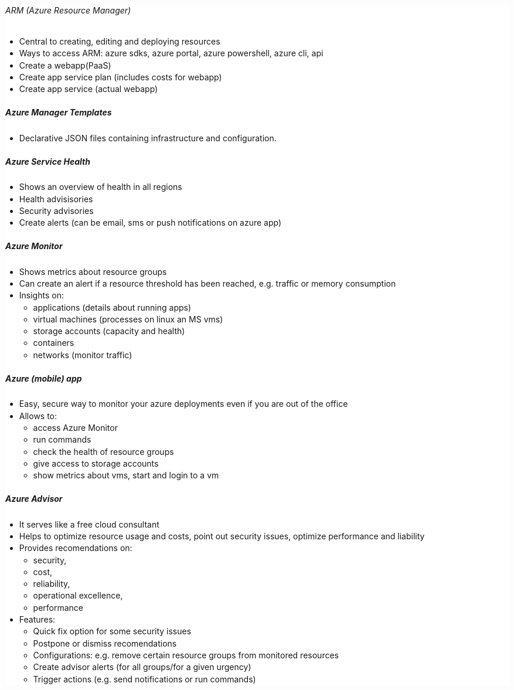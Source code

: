 ###### ARM (Azure Resource Manager)
- Central to creating, editing and deploying resources 
- Ways to access ARM: azure sdks, azure portal, azure powershell, azure cli, api
- Create a webapp(PaaS)
- Create app service plan (includes costs for webapp)
- Create app service (actual webapp)

##### Azure Manager Templates
- Declarative JSON files containing infrastructure and configuration.

##### Azure Service Health
- Shows an overview of health in all regions
- Health advisisories
- Security advisories
- Create alerts (can be email, sms or push notifications on azure app)

##### Azure Monitor
- Shows metrics about resource groups 
- Can create an alert if a resource threshold has been reached, e.g. traffic or memory consumption
- Insights on:
    - applications (details about running apps)
    - virtual machines (processes on linux an MS vms)
    - storage accounts (capacity and health)
    - containers
    - networks (monitor traffic)

##### Azure (mobile) app 
- Easy, secure way to monitor your azure deployments even if you are out of the office
- Allows to:
    - access Azure Monitor
    - run commands
    - check the health of resource groups
    - give access to storage accounts
    - show metrics about vms, start and login to a vm

##### Azure Advisor
- It serves like a free cloud consultant
- Helps to optimize resource usage and costs, point out security issues, optimize performance and liability
- Provides recomendations on: 
    - security,
    - cost,
    - reliability,
    - operational excellence,
    - performance
- Features:
    - Quick fix option for some security issues
    - Postpone or dismiss recomendations
    - Configurations: e.g. remove certain resource groups from monitored resources
    - Create advisor alerts (for all groups/for a given urgency)
    - Trigger actions (e.g. send notifications or run commands)
